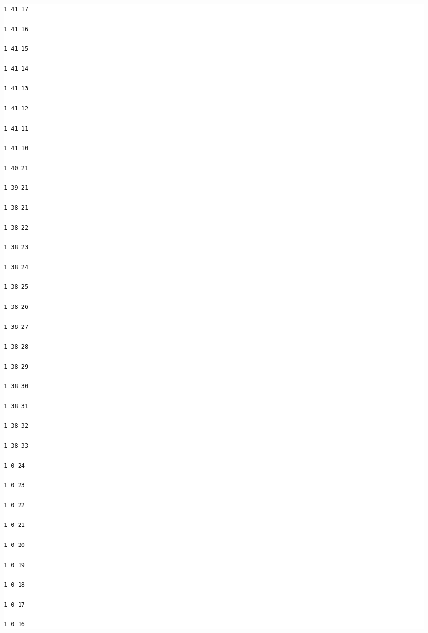 ```
1 41 17

1 41 16

1 41 15

1 41 14

1 41 13

1 41 12

1 41 11

1 41 10

1 40 21

1 39 21

1 38 21

1 38 22

1 38 23

1 38 24

1 38 25

1 38 26

1 38 27

1 38 28

1 38 29

1 38 30

1 38 31

1 38 32

1 38 33

1 0 24

1 0 23

1 0 22

1 0 21

1 0 20

1 0 19

1 0 18

1 0 17

1 0 16
```